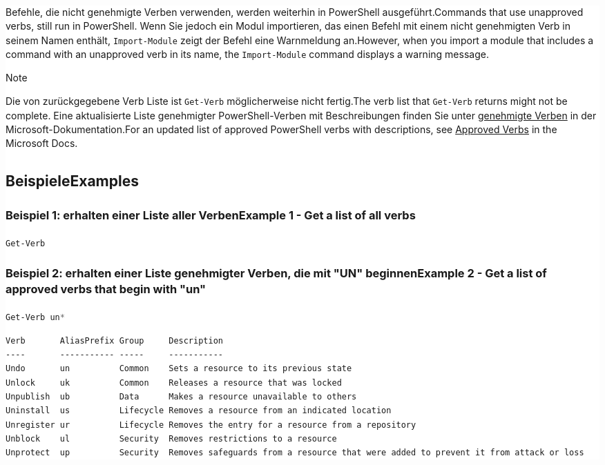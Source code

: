 <span data-ttu-id="68d45-111">Befehle, die nicht genehmigte Verben verwenden, werden weiterhin in PowerShell ausgeführt.</span><span class="sxs-lookup"><span data-stu-id="68d45-111">Commands that use unapproved verbs, still run in PowerShell.</span></span> <span data-ttu-id="68d45-112">Wenn Sie jedoch ein Modul importieren, das einen Befehl mit einem nicht genehmigten Verb in seinem Namen enthält, `Import-Module` zeigt der Befehl eine Warnmeldung an.</span><span class="sxs-lookup"><span data-stu-id="68d45-112">However, when you import a module that includes a command with an unapproved verb in its name, the `Import-Module` command displays a warning message.</span></span>

> [!NOTE]
> <span data-ttu-id="68d45-113">Die von zurückgegebene Verb Liste ist `Get-Verb` möglicherweise nicht fertig.</span><span class="sxs-lookup"><span data-stu-id="68d45-113">The verb list that `Get-Verb` returns might not be complete.</span></span> <span data-ttu-id="68d45-114">Eine aktualisierte Liste genehmigter PowerShell-Verben mit Beschreibungen finden Sie unter [genehmigte Verben](../../docs-conceptual/developer/cmdlet/approved-verbs-for-windows-powershell-commands.md) in der Microsoft-Dokumentation.</span><span class="sxs-lookup"><span data-stu-id="68d45-114">For an updated list of approved PowerShell verbs with descriptions, see [Approved Verbs](../../docs-conceptual/developer/cmdlet/approved-verbs-for-windows-powershell-commands.md) in the Microsoft Docs.</span></span>

## <span data-ttu-id="68d45-115">Beispiele</span><span class="sxs-lookup"><span data-stu-id="68d45-115">Examples</span></span>

### <span data-ttu-id="68d45-116">Beispiel 1: erhalten einer Liste aller Verben</span><span class="sxs-lookup"><span data-stu-id="68d45-116">Example 1 - Get a list of all verbs</span></span>

```powershell
Get-Verb
```

### <span data-ttu-id="68d45-117">Beispiel 2: erhalten einer Liste genehmigter Verben, die mit "UN" beginnen</span><span class="sxs-lookup"><span data-stu-id="68d45-117">Example 2 - Get a list of approved verbs that begin with "un"</span></span>

```powershell
Get-Verb un*
```

```Output
Verb       AliasPrefix Group     Description
----       ----------- -----     -----------
Undo       un          Common    Sets a resource to its previous state
Unlock     uk          Common    Releases a resource that was locked
Unpublish  ub          Data      Makes a resource unavailable to others
Uninstall  us          Lifecycle Removes a resource from an indicated location
Unregister ur          Lifecycle Removes the entry for a resource from a repository
Unblock    ul          Security  Removes restrictions to a resource
Unprotect  up          Security  Removes safeguards from a resource that were added to prevent it from attack or loss
```

